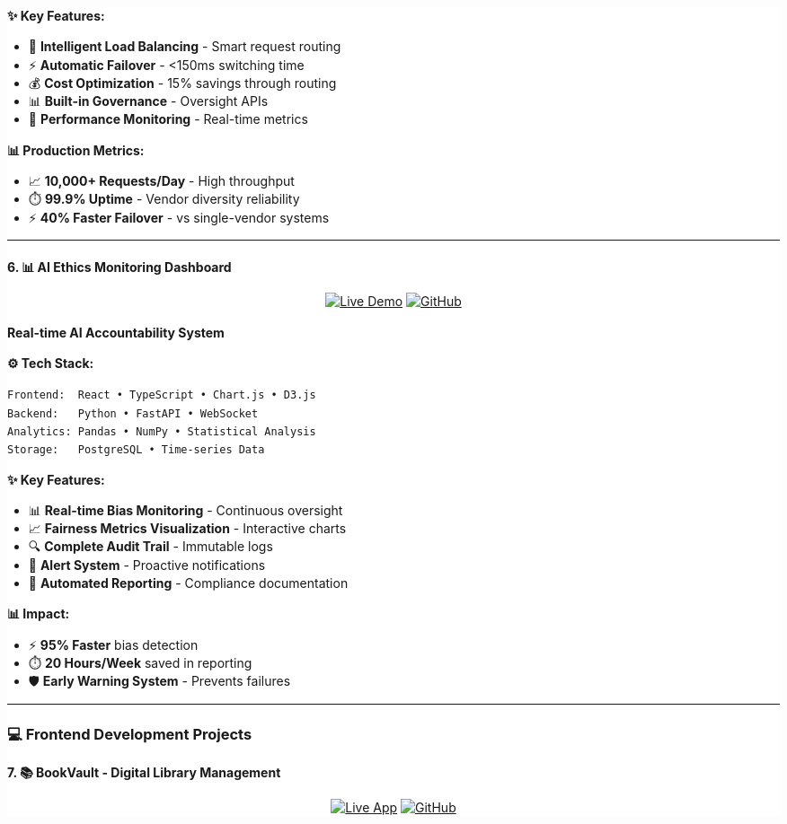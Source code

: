 **✨ Key Features:**
- 🔄 **Intelligent Load Balancing** - Smart request routing
- ⚡ **Automatic Failover** - <150ms switching time
- 💰 **Cost Optimization** - 15% savings through routing
- 📊 **Built-in Governance** - Oversight APIs
- 🎯 **Performance Monitoring** - Real-time metrics

**📊 Production Metrics:**
- 📈 **10,000+ Requests/Day** - High throughput
- ⏱️ **99.9% Uptime** - Vendor diversity reliability
- ⚡ **40% Faster Failover** - vs single-vendor systems

---

#### 6. 📊 **AI Ethics Monitoring Dashboard**
<div align="center">

[![Live Demo](https://img.shields.io/badge/🌐_Live_Demo-Launch-orange?style=for-the-badge)](https://eaglepython.github.io/ai-ethics-monitoring-dashboard/)
[![GitHub](https://img.shields.io/badge/📦_Source_Code-View-181717?style=for-the-badge&logo=github)](https://github.com/eaglepython/ai-ethics-monitoring-dashboard)

</div>

**Real-time AI Accountability System**

**⚙️ Tech Stack:**
```
Frontend:  React • TypeScript • Chart.js • D3.js
Backend:   Python • FastAPI • WebSocket
Analytics: Pandas • NumPy • Statistical Analysis
Storage:   PostgreSQL • Time-series Data
```

**✨ Key Features:**
- 📊 **Real-time Bias Monitoring** - Continuous oversight
- 📈 **Fairness Metrics Visualization** - Interactive charts
- 🔍 **Complete Audit Trail** - Immutable logs
- 🚨 **Alert System** - Proactive notifications
- 📄 **Automated Reporting** - Compliance documentation

**📊 Impact:**
- ⚡ **95% Faster** bias detection
- ⏱️ **20 Hours/Week** saved in reporting
- 🛡️ **Early Warning System** - Prevents failures

---

### 💻 Frontend Development Projects

#### 7. 📚 **BookVault - Digital Library Management**
<div align="center">

[![Live App](https://img.shields.io/badge/🌐_Live_App-Launch-purple?style=for-the-badge)](https://eaglepython.github.io/DOM-Project)
[![GitHub](https://img.shields.io/badge/📦_Source_Code-View-181717?style=for-the-badge&logo=github)](https://github.com/eaglepython/DOM-Project)
